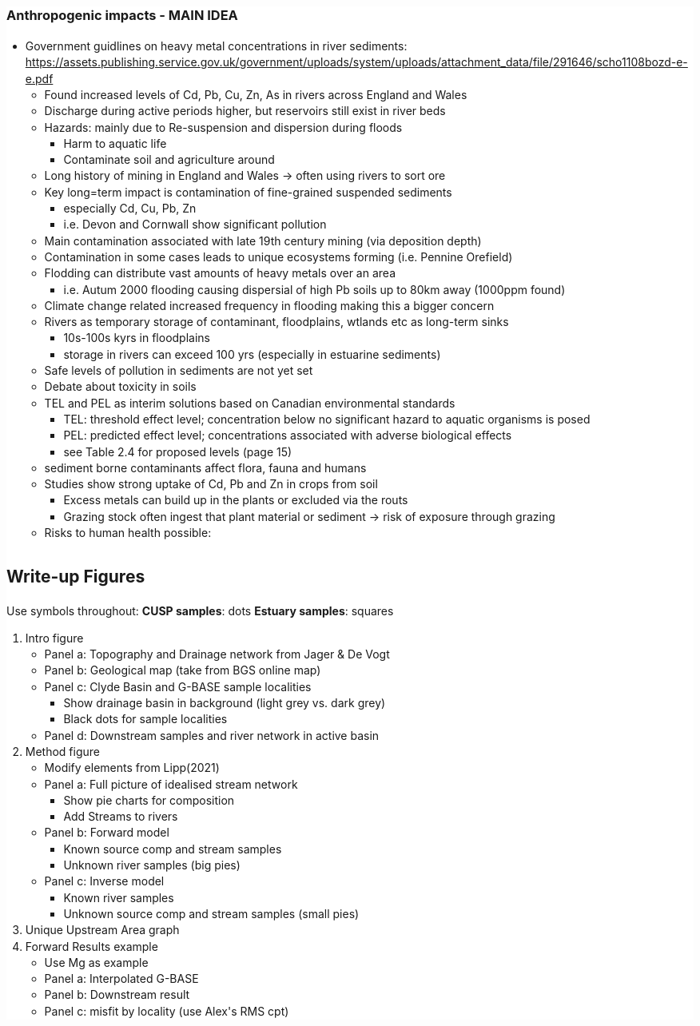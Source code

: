 ### Anthropogenic impacts - MAIN IDEA

- Government guidlines on heavy metal concentrations in river sediments: https://assets.publishing.service.gov.uk/government/uploads/system/uploads/attachment_data/file/291646/scho1108bozd-e-e.pdf
	+ Found increased levels of Cd, Pb, Cu, Zn, As in rivers across England and Wales
	+ Discharge during active periods higher, but reservoirs still exist in river beds
	+ Hazards: mainly due to Re-suspension and dispersion during floods
		* Harm to aquatic life
		* Contaminate soil and agriculture around
	+ Long history of mining in England and Wales -> often using rivers to sort ore
	+ Key long=term impact is contamination of fine-grained suspended sediments
		* especially Cd, Cu, Pb, Zn
		* i.e. Devon and Cornwall show significant pollution
	+ Main contamination associated with late 19th century mining (via deposition depth)
	+ Contamination in some cases leads to unique ecosystems forming (i.e. Pennine Orefield)
	+ Flodding can distribute vast amounts of heavy metals over an area
		* i.e. Autum 2000 flooding causing dispersial of high Pb soils up to 80km away (1000ppm found)
	+ Climate change related increased frequency in flooding making this a bigger concern
	+ Rivers as temporary storage of contaminant, floodplains, wtlands etc as long-term sinks
		* 10s-100s kyrs in floodplains
		* storage in rivers can exceed 100 yrs (especially in estuarine sediments)
	+ Safe levels of pollution in sediments are not yet set
	+ Debate about toxicity in soils
	+ TEL and PEL as interim solutions based on Canadian environmental standards
		* TEL: threshold effect level; concentration below no significant hazard to aquatic organisms is posed
		* PEL: predicted effect level; concentrations associated with adverse biological effects
		* see Table 2.4 for proposed levels (page 15)
	+ sediment borne contaminants affect flora, fauna and humans
	+ Studies show strong uptake of Cd, Pb and Zn in crops from soil
		* Excess metals can build up in the plants or excluded via the routs
		* Grazing stock often ingest that plant material or sediment -> risk of exposure through grazing
	+ Risks to human health possible: 

## Write-up Figures
Use symbols throughout:
**CUSP samples**: dots
**Estuary samples**: squares

1. Intro figure
	+ Panel a: Topography and Drainage network from Jager & De Vogt
	+ Panel b: Geological map (take from BGS online map)
	+ Panel c: Clyde Basin and G-BASE sample localities
		* Show drainage basin in background (light grey vs. dark grey)
		* Black dots for sample localities
	+ Panel d: Downstream samples and river network in active basin
2. Method figure
	- Modify elements from Lipp(2021)
	- Panel a: Full picture of idealised stream network
		+ Show pie charts for composition
		+ Add Streams to rivers
	- Panel b: Forward model
		+ Known source comp and stream samples
		+ Unknown river samples (big pies)
	- Panel c: Inverse model
		+ Known river samples
		+ Unknown source comp and stream samples (small pies)
3. Unique Upstream Area graph
4. Forward Results example
	- Use Mg as example
	- Panel a: Interpolated G-BASE
	- Panel b: Downstream result
	- Panel c: misfit by locality (use Alex's RMS cpt)